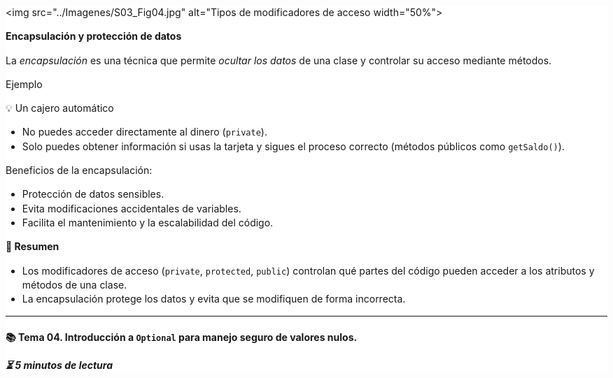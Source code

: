   <img src="../Imagenes/S03_Fig04.jpg" alt="Tipos de modificadores de acceso  width="50%">
</div>

**Encapsulación y protección de datos**  

La *encapsulación* es una técnica que permite *ocultar los datos* de una clase y controlar su acceso mediante métodos.  

Ejemplo  

💡 Un cajero automático  
- No puedes acceder directamente al dinero (`private`).
- Solo puedes obtener información si usas la tarjeta y sigues el proceso correcto (métodos públicos como `getSaldo()`).  

Beneficios de la encapsulación:  
- Protección de datos sensibles.
- Evita modificaciones accidentales de variables.
- Facilita el mantenimiento y la escalabilidad del código.

**🔎 Resumen**  
- Los modificadores de acceso (`private`, `protected`, `public`) controlan qué partes del código pueden acceder a los atributos y métodos de una clase. 
- La encapsulación protege los datos y evita que se modifiquen de forma incorrecta.  

---

#### 📚 Tema 04. Introducción a `Optional` para manejo seguro de valores nulos.  
##### ⏳ 5 minutos de lectura  
